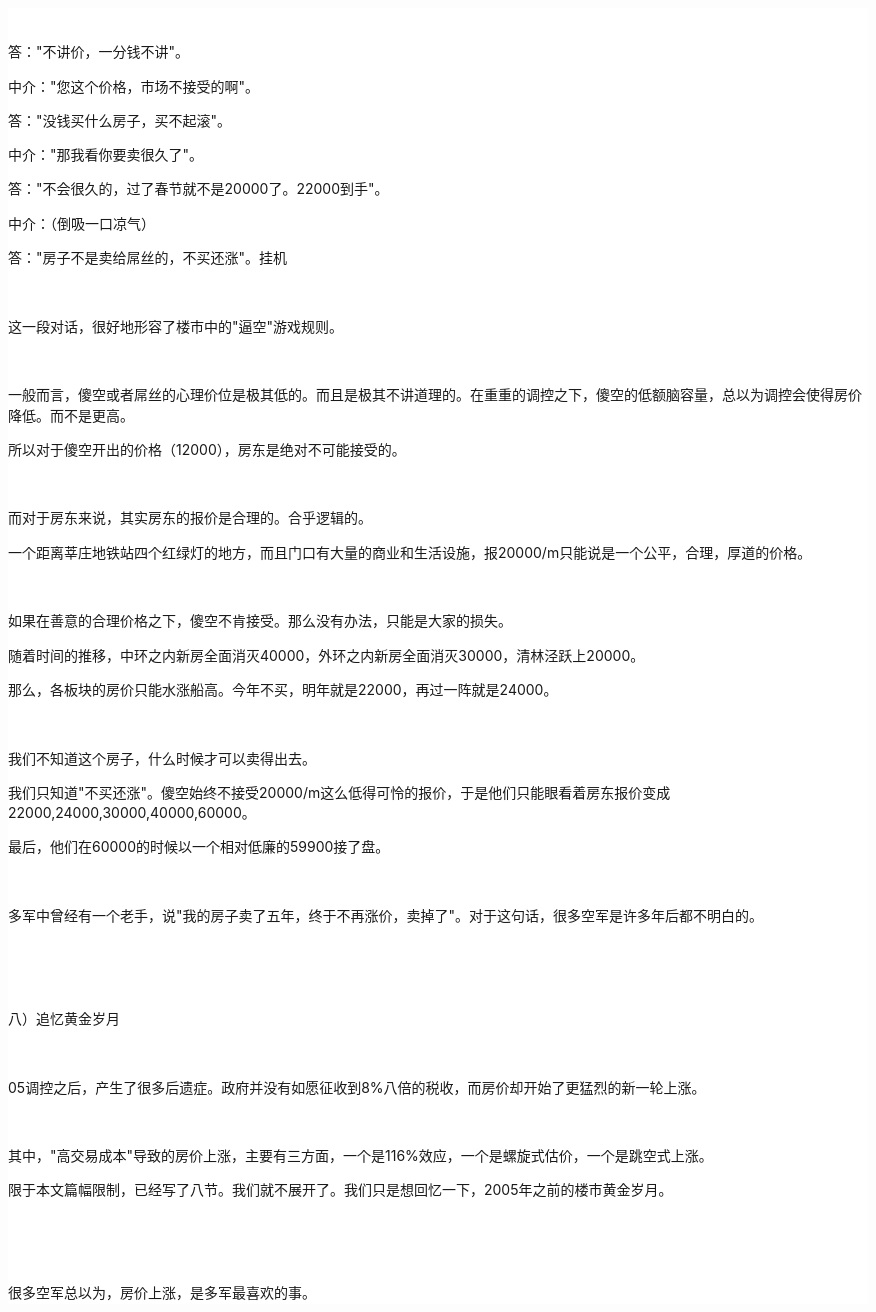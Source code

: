 

答："不讲价，一分钱不讲"。

中介："您这个价格，市场不接受的啊"。

答："没钱买什么房子，买不起滚"。

中介："那我看你要卖很久了"。

答："不会很久的，过了春节就不是20000了。22000到手"。

中介：（倒吸一口凉气）

答："房子不是卖给屌丝的，不买还涨"。挂机

 

这一段对话，很好地形容了楼市中的"逼空"游戏规则。

 

一般而言，傻空或者屌丝的心理价位是极其低的。而且是极其不讲道理的。在重重的调控之下，傻空的低额脑容量，总以为调控会使得房价降低。而不是更高。

所以对于傻空开出的价格（12000），房东是绝对不可能接受的。

 

而对于房东来说，其实房东的报价是合理的。合乎逻辑的。

一个距离莘庄地铁站四个红绿灯的地方，而且门口有大量的商业和生活设施，报20000/m只能说是一个公平，合理，厚道的价格。

 

如果在善意的合理价格之下，傻空不肯接受。那么没有办法，只能是大家的损失。

随着时间的推移，中环之内新房全面消灭40000，外环之内新房全面消灭30000，清林泾跃上20000。

那么，各板块的房价只能水涨船高。今年不买，明年就是22000，再过一阵就是24000。

 

我们不知道这个房子，什么时候才可以卖得出去。

我们只知道"不买还涨"。傻空始终不接受20000/m这么低得可怜的报价，于是他们只能眼看着房东报价变成22000,24000,30000,40000,60000。

最后，他们在60000的时候以一个相对低廉的59900接了盘。

 

多军中曾经有一个老手，说"我的房子卖了五年，终于不再涨价，卖掉了"。对于这句话，很多空军是许多年后都不明白的。

 

 

八）追忆黄金岁月

 

05调控之后，产生了很多后遗症。政府并没有如愿征收到8%八倍的税收，而房价却开始了更猛烈的新一轮上涨。

 

其中，"高交易成本"导致的房价上涨，主要有三方面，一个是116%效应，一个是螺旋式估价，一个是跳空式上涨。

限于本文篇幅限制，已经写了八节。我们就不展开了。我们只是想回忆一下，2005年之前的楼市黄金岁月。

 

 

很多空军总以为，房价上涨，是多军最喜欢的事。
